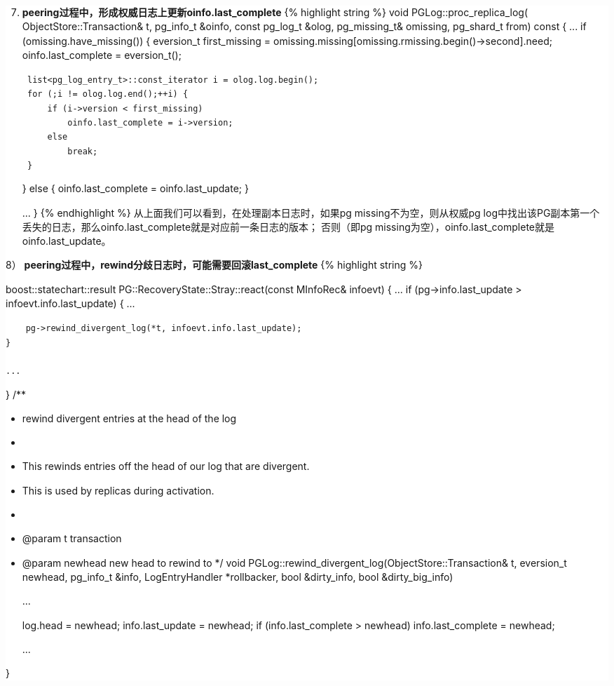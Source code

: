 7) **peering过程中，形成权威日志上更新oinfo.last_complete**
{% highlight string %}
void PGLog::proc_replica_log(
  ObjectStore::Transaction& t,
  pg_info_t &oinfo, const pg_log_t &olog, pg_missing_t& omissing,
  pg_shard_t from) const
{
	...
	if (omissing.have_missing()) {
		eversion_t first_missing = omissing.missing[omissing.rmissing.begin()->second].need;
		oinfo.last_complete = eversion_t();

		list<pg_log_entry_t>::const_iterator i = olog.log.begin();
		for (;i != olog.log.end();++i) {
			if (i->version < first_missing)
				oinfo.last_complete = i->version;
			else
				break;
		}

	} else {
		oinfo.last_complete = oinfo.last_update;
	}

	...
}
{% endhighlight %}
从上面我们可以看到，在处理副本日志时，如果pg missing不为空，则从权威pg log中找出该PG副本第一个丢失的日志，那么oinfo.last_complete就是对应前一条日志的版本； 否则（即pg missing为空），oinfo.last_complete就是oinfo.last_update。


8） **peering过程中，rewind分歧日志时，可能需要回滚last_complete**
{% highlight string %}

boost::statechart::result PG::RecoveryState::Stray::react(const MInfoRec& infoevt)
{
	...
	if (pg->info.last_update > infoevt.info.last_update) {
		...
		
		pg->rewind_divergent_log(*t, infoevt.info.last_update);
	}

	...

}
/**
 * rewind divergent entries at the head of the log
 *
 * This rewinds entries off the head of our log that are divergent.
 * This is used by replicas during activation.
 *
 * @param t transaction
 * @param newhead new head to rewind to
 */
void PGLog::rewind_divergent_log(ObjectStore::Transaction& t, eversion_t newhead,
				 pg_info_t &info, LogEntryHandler *rollbacker,
				 bool &dirty_info, bool &dirty_big_info)
	
	...

	log.head = newhead;
	info.last_update = newhead;
	if (info.last_complete > newhead)
		info.last_complete = newhead;

	...

}